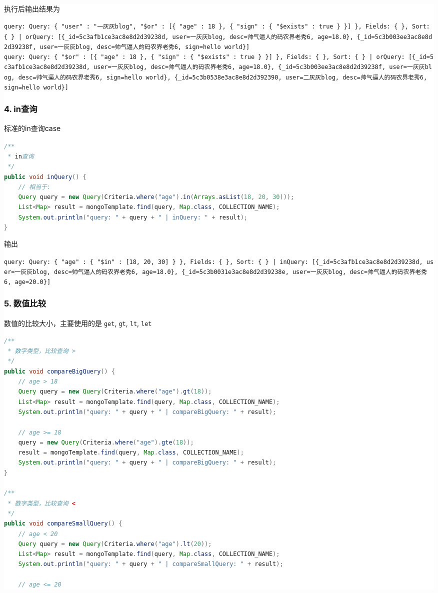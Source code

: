执行后输出结果为

```text
query: Query: { "user" : "一灰灰blog", "$or" : [{ "age" : 18 }, { "sign" : { "$exists" : true } }] }, Fields: { }, Sort: { } | orQuery: [{_id=5c3afb1ce3ac8e8d2d39238d, user=一灰灰blog, desc=帅气逼人的码农界老秀6, age=18.0}, {_id=5c3b003ee3ac8e8d2d39238f, user=一灰灰blog, desc=帅气逼人的码农界老秀6, sign=hello world}]
query: Query: { "$or" : [{ "age" : 18 }, { "sign" : { "$exists" : true } }] }, Fields: { }, Sort: { } | orQuery: [{_id=5c3afb1ce3ac8e8d2d39238d, user=一灰灰blog, desc=帅气逼人的码农界老秀6, age=18.0}, {_id=5c3b003ee3ac8e8d2d39238f, user=一灰灰blog, desc=帅气逼人的码农界老秀6, sign=hello world}, {_id=5c3b0538e3ac8e8d2d392390, user=二灰灰blog, desc=帅气逼人的码农界老秀6, sign=hello world}]
```


### 4. in查询

标准的in查询case

```java
/**
 * in查询
 */
public void inQuery() {
    // 相当于:
    Query query = new Query(Criteria.where("age").in(Arrays.asList(18, 20, 30)));
    List<Map> result = mongoTemplate.find(query, Map.class, COLLECTION_NAME);
    System.out.println("query: " + query + " | inQuery: " + result);
}
```

输出

```text
query: Query: { "age" : { "$in" : [18, 20, 30] } }, Fields: { }, Sort: { } | inQuery: [{_id=5c3afb1ce3ac8e8d2d39238d, user=一灰灰blog, desc=帅气逼人的码农界老秀6, age=18.0}, {_id=5c3b0031e3ac8e8d2d39238e, user=一灰灰blog, desc=帅气逼人的码农界老秀6, age=20.0}]
```


### 5. 数值比较

数值的比较大小，主要使用的是 `get`, `gt`, `lt`, `let`

```java
/**
 * 数字类型，比较查询 >
 */
public void compareBigQuery() {
    // age > 18
    Query query = new Query(Criteria.where("age").gt(18));
    List<Map> result = mongoTemplate.find(query, Map.class, COLLECTION_NAME);
    System.out.println("query: " + query + " | compareBigQuery: " + result);

    // age >= 18
    query = new Query(Criteria.where("age").gte(18));
    result = mongoTemplate.find(query, Map.class, COLLECTION_NAME);
    System.out.println("query: " + query + " | compareBigQuery: " + result);
}

/**
 * 数字类型，比较查询 <
 */
public void compareSmallQuery() {
    // age < 20
    Query query = new Query(Criteria.where("age").lt(20));
    List<Map> result = mongoTemplate.find(query, Map.class, COLLECTION_NAME);
    System.out.println("query: " + query + " | compareSmallQuery: " + result);

    // age <= 20
```